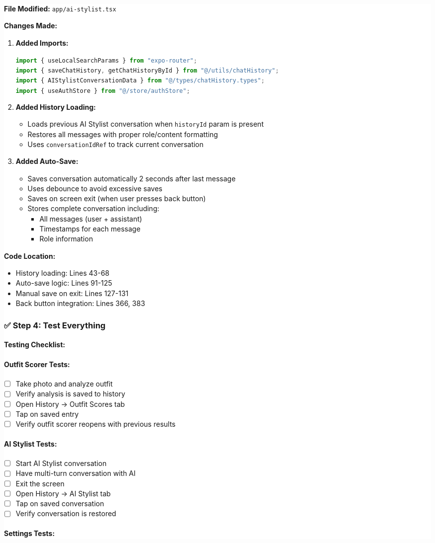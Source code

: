 **File Modified:** `app/ai-stylist.tsx`

**Changes Made:**

1. **Added Imports:**

   ```typescript
   import { useLocalSearchParams } from "expo-router";
   import { saveChatHistory, getChatHistoryById } from "@/utils/chatHistory";
   import { AIStylistConversationData } from "@/types/chatHistory.types";
   import { useAuthStore } from "@/store/authStore";
   ```

2. **Added History Loading:**

   - Loads previous AI Stylist conversation when `historyId` param is present
   - Restores all messages with proper role/content formatting
   - Uses `conversationIdRef` to track current conversation

3. **Added Auto-Save:**
   - Saves conversation automatically 2 seconds after last message
   - Uses debounce to avoid excessive saves
   - Saves on screen exit (when user presses back button)
   - Stores complete conversation including:
     - All messages (user + assistant)
     - Timestamps for each message
     - Role information

**Code Location:**

- History loading: Lines 43-68
- Auto-save logic: Lines 91-125
- Manual save on exit: Lines 127-131
- Back button integration: Lines 366, 383

### ✅ Step 4: Test Everything

**Testing Checklist:**

#### Outfit Scorer Tests:

- [ ] Take photo and analyze outfit
- [ ] Verify analysis is saved to history
- [ ] Open History → Outfit Scores tab
- [ ] Tap on saved entry
- [ ] Verify outfit scorer reopens with previous results

#### AI Stylist Tests:

- [ ] Start AI Stylist conversation
- [ ] Have multi-turn conversation with AI
- [ ] Exit the screen
- [ ] Open History → AI Stylist tab
- [ ] Tap on saved conversation
- [ ] Verify conversation is restored

#### Settings Tests:
